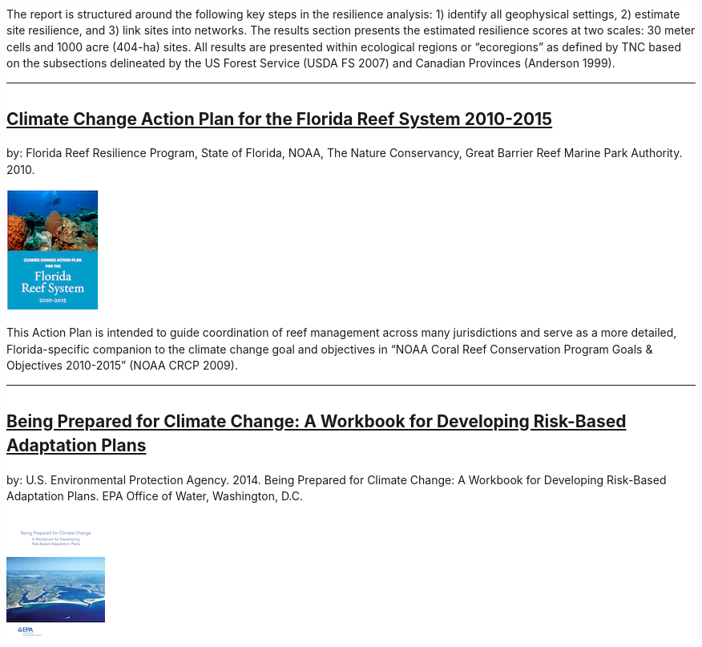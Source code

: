 The report is structured around the following key steps in the resilience analysis: 1) identify all
geophysical settings, 2) estimate site resilience, and 3) link sites into networks. The results section
presents the estimated resilience scores at two scales: 30 meter cells and 1000 acre (404-ha) sites. All
results are presented within ecological regions or “ecoregions” as defined by TNC based on the
subsections delineated by the US Forest Service (USDA FS 2007) and Canadian Provinces (Anderson
1999).

<div class="clear"></div>

<hr id="FL-REEF"></hr>

## [Climate Change Action Plan for the Florida Reef System 2010-2015](http://frrp.org/SLR%20documents/FL%20Reef%20Action%20Plan-WEB.pdf)

by: Florida Reef Resilience Program, State of Florida, NOAA, The Nature Conservancy, Great Barrier Reef Marine Park Authority. 2010.

<div class="float-left thumbnail-small">
<img src="resources-fl-reefs.png"></img>
</div>

This Action Plan is intended to guide coordination of
reef management across many jurisdictions
and serve as a more detailed, Florida-specific companion to the climate change
goal and objectives in “NOAA Coral Reef
Conservation Program Goals & Objectives
2010-2015” (NOAA CRCP 2009).

<div class="clear"></div>

<hr id="EPA"></hr>

## [Being Prepared for Climate Change: A Workbook for Developing Risk-Based Adaptation Plans](http://www2.epa.gov/sites/production/files/2014-09/documents/being_prepared_workbook_508.pdf)

by: U.S. Environmental Protection Agency. 2014. Being Prepared for Climate Change: A Workbook for Developing Risk-Based Adaptation Plans. EPA Office of Water, Washington, D.C.

<div class="float-left thumbnail-small">
<img src="resources-epa.png"></img>
</div>

<div class="clear"></div>
